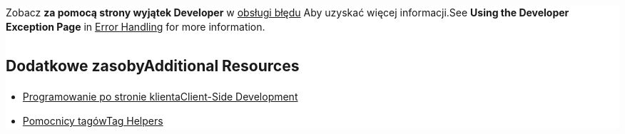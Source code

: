 <span data-ttu-id="12a5e-224">Zobacz **za pomocą strony wyjątek Developer** w [obsługi błędu](../fundamentals/error-handling.md) Aby uzyskać więcej informacji.</span><span class="sxs-lookup"><span data-stu-id="12a5e-224">See **Using the Developer Exception Page** in [Error Handling](../fundamentals/error-handling.md) for more information.</span></span>

## <a name="additional-resources"></a><span data-ttu-id="12a5e-225">Dodatkowe zasoby</span><span class="sxs-lookup"><span data-stu-id="12a5e-225">Additional Resources</span></span>

* [<span data-ttu-id="12a5e-226">Programowanie po stronie klienta</span><span class="sxs-lookup"><span data-stu-id="12a5e-226">Client-Side Development</span></span>](../client-side/index.md)

* [<span data-ttu-id="12a5e-227">Pomocnicy tagów</span><span class="sxs-lookup"><span data-stu-id="12a5e-227">Tag Helpers</span></span>](../mvc/views/tag-helpers/index.md)
